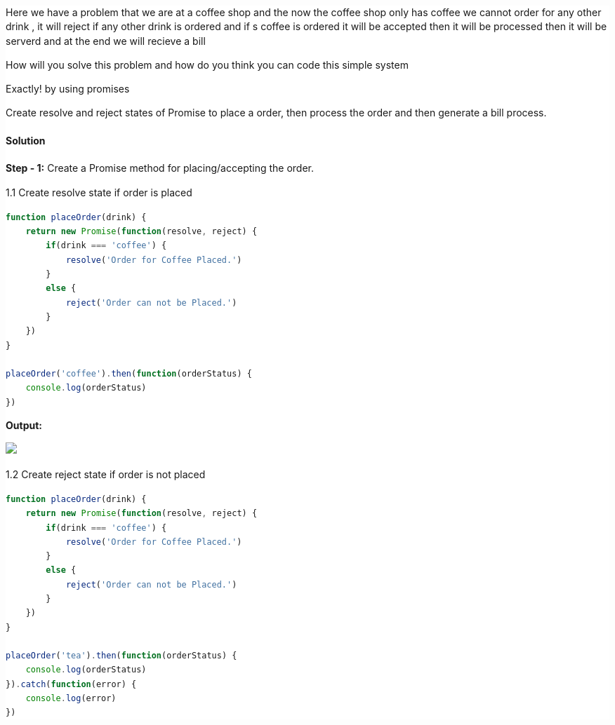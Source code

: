 Here we have a problem that we are at a coffee shop and the now the coffee shop only has coffee we cannot order for any other drink , it will reject if any other drink is ordered and if s coffee is ordered it will be accepted then it will be processed then it will be serverd and at the end we will recieve a bill

How will you solve this problem and how do you think you can code this simple system

Exactly! by using promises

Create resolve and reject states of Promise to place a order, then process the order and then generate a bill process.

#### Solution


**Step - 1:** Create a Promise method for placing/accepting the order.

1.1 Create resolve state if order is placed

```javascript
function placeOrder(drink) {
    return new Promise(function(resolve, reject) {
        if(drink === 'coffee') {
            resolve('Order for Coffee Placed.')
        }
        else {
            reject('Order can not be Placed.')
        }
    })
}

placeOrder('coffee').then(function(orderStatus) {
    console.log(orderStatus)
})

```

**Output:**

![](https://hackmd.io/_uploads/rygdYvmA3.png)

1.2 Create reject state if order is not placed

```javascript
function placeOrder(drink) {
    return new Promise(function(resolve, reject) {
        if(drink === 'coffee') {
            resolve('Order for Coffee Placed.')
        }
        else {
            reject('Order can not be Placed.')
        }
    })
}

placeOrder('tea').then(function(orderStatus) {
    console.log(orderStatus)
}).catch(function(error) {
    console.log(error)
})

```

